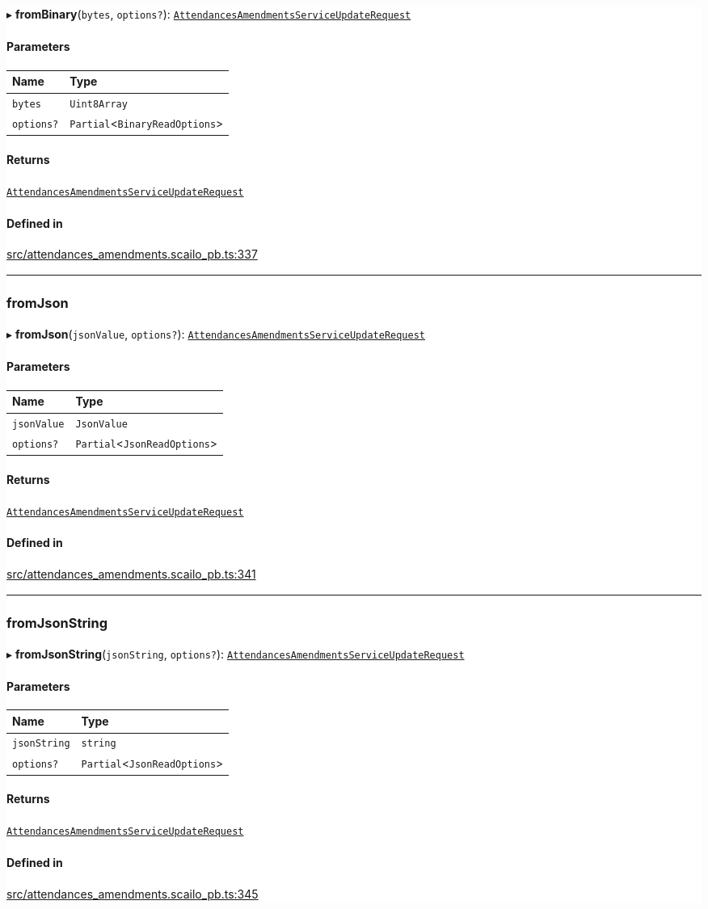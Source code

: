 ▸ **fromBinary**(`bytes`, `options?`): [`AttendancesAmendmentsServiceUpdateRequest`](AttendancesAmendmentsServiceUpdateRequest.md)

#### Parameters

| Name | Type |
| :------ | :------ |
| `bytes` | `Uint8Array` |
| `options?` | `Partial`\<`BinaryReadOptions`\> |

#### Returns

[`AttendancesAmendmentsServiceUpdateRequest`](AttendancesAmendmentsServiceUpdateRequest.md)

#### Defined in

[src/attendances_amendments.scailo_pb.ts:337](https://github.com/scailo/ts-sdk/blob/c10a36b57201dfa5903d4b53efa1e62aa6208936/src/attendances_amendments.scailo_pb.ts#L337)

___

### fromJson

▸ **fromJson**(`jsonValue`, `options?`): [`AttendancesAmendmentsServiceUpdateRequest`](AttendancesAmendmentsServiceUpdateRequest.md)

#### Parameters

| Name | Type |
| :------ | :------ |
| `jsonValue` | `JsonValue` |
| `options?` | `Partial`\<`JsonReadOptions`\> |

#### Returns

[`AttendancesAmendmentsServiceUpdateRequest`](AttendancesAmendmentsServiceUpdateRequest.md)

#### Defined in

[src/attendances_amendments.scailo_pb.ts:341](https://github.com/scailo/ts-sdk/blob/c10a36b57201dfa5903d4b53efa1e62aa6208936/src/attendances_amendments.scailo_pb.ts#L341)

___

### fromJsonString

▸ **fromJsonString**(`jsonString`, `options?`): [`AttendancesAmendmentsServiceUpdateRequest`](AttendancesAmendmentsServiceUpdateRequest.md)

#### Parameters

| Name | Type |
| :------ | :------ |
| `jsonString` | `string` |
| `options?` | `Partial`\<`JsonReadOptions`\> |

#### Returns

[`AttendancesAmendmentsServiceUpdateRequest`](AttendancesAmendmentsServiceUpdateRequest.md)

#### Defined in

[src/attendances_amendments.scailo_pb.ts:345](https://github.com/scailo/ts-sdk/blob/c10a36b57201dfa5903d4b53efa1e62aa6208936/src/attendances_amendments.scailo_pb.ts#L345)
